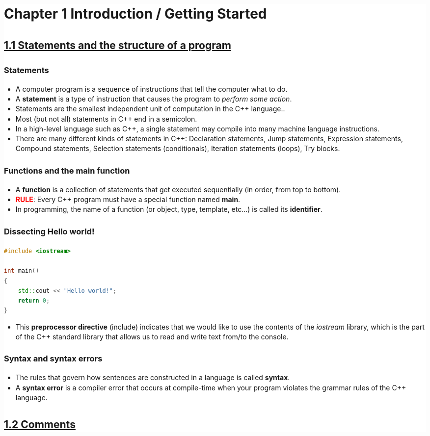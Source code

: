 # Chapter 1 Introduction / Getting Started

## [1.1 Statements and the structure of a program](https://www.learncpp.com/cpp-tutorial/statements-and-the-structure-of-a-program/)

### Statements

- A computer program is a sequence of instructions that tell the computer what to do. 
- A **statement** is a type of instruction that causes the program to _perform some action_.
- Statements are the smallest independent unit of computation in the C++ language..
- Most (but not all) statements in C++ end in a semicolon.
- In a high-level language such as C++, a single statement may compile into many machine language instructions.
- There are many different kinds of statements in C++: Declaration statements, Jump statements, Expression statements, Compound statements, Selection statements (conditionals), Iteration statements (loops), Try blocks.

### Functions and the main function

- A **function** is a collection of statements that get executed sequentially (in order, from top to bottom).
- <span style="color:red">**RULE**</span>: Every C++ program must have a special function named **main**.
- In programming, the name of a function (or object, type, template, etc…) is called its **identifier**.

### Dissecting Hello world!

```C++
#include <iostream>

int main()
{
    std::cout << "Hello world!";
    return 0;
}
```

- This **preprocessor directive** (include) indicates that we would like to use the contents of the *iostream* library, which is the part of the C++ standard library that allows us to read and write text from/to the console.

### Syntax and syntax errors

-  The rules that govern how sentences are constructed in a language is called **syntax**.
- A **syntax error** is a compiler error that occurs at compile-time when your program violates the grammar rules of the C++ language.

## [1.2 Comments](https://www.learncpp.com/cpp-tutorial/comments/)
